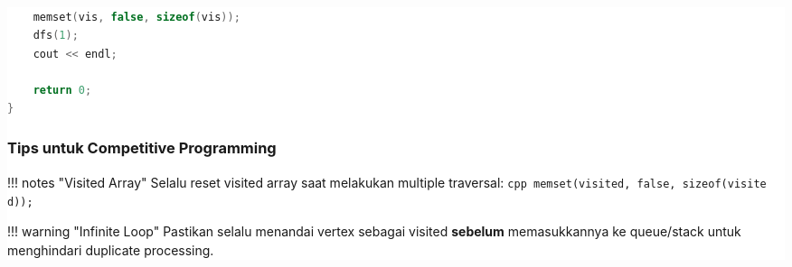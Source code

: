 ```cpp title="Template BFS & DFS untuk CP" linenums="1"
    memset(vis, false, sizeof(vis));
    dfs(1);
    cout << endl;
    
    return 0;
}
```

### Tips untuk Competitive Programming

!!! notes "Visited Array"
    Selalu reset visited array saat melakukan multiple traversal:
    ```cpp
    memset(visited, false, sizeof(visited));
    ```

!!! warning "Infinite Loop"
    Pastikan selalu menandai vertex sebagai visited **sebelum** memasukkannya ke queue/stack untuk menghindari duplicate processing.


